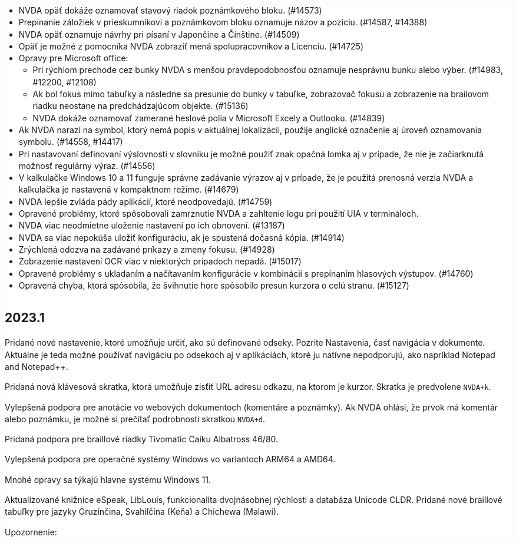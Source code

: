   * NVDA opäť dokáže oznamovať stavový riadok poznámkového bloku. (#14573)
  * Prepínanie záložiek v prieskumníkovi a poznámkovom bloku oznamuje názov a pozíciu. (#14587, #14388)
  * NVDA opäť oznamuje návrhy pri písaní v Japončine a Čínštine. (#14509)
  * Opäť je možné z pomocníka NVDA zobraziť mená spolupracovníkov a Licenciu. (#14725)
* Opravy pre Microsoft office:
  * Pri rýchlom prechode cez bunky NVDA s menšou pravdepodobnosťou oznamuje nesprávnu bunku alebo výber. (#14983, #12200, #12108)
  * Ak bol fokus mimo tabuľky a následne sa presunie do bunky v tabuľke, zobrazovač fokusu a zobrazenie na brailovom riadku neostane na predchádzajúcom objekte. (#15136)
  * NVDA dokáže oznamovať zamerané heslové polia v Microsoft Excely a Outlooku. (#14839)
* Ak NVDA narazí na symbol, ktorý nemá popis v aktuálnej lokalizácii, použije anglické označenie aj úroveň oznamovania symbolu. (#14558, #14417)
* Pri nastavovaní definovaní výslovnosti v slovníku je možné použiť znak opačná lomka aj v prípade, že nie je začiarknutá možnosť regulárny výraz. (#14556)
* V kalkulačke Windows 10 a 11 funguje správne zadávanie výrazov aj v prípade, že je použitá prenosná verzia NVDA a kalkulačka je nastavená v kompaktnom režime. (#14679)
* NVDA lepšie zvláda pády aplikácií, ktoré neodpovedajú. (#14759)
* Opravené problémy, ktoré spôsobovali zamrznutie NVDA a zahltenie logu pri použití UIA v termináloch.
* NVDA viac neodmietne uloženie nastavení po ich obnovení. (#13187)
* NVDA sa viac nepokúša uložiť konfiguráciu, ak je spustená dočasná kópia. (#14914)
* Zrýchlená odozva na zadávané príkazy a zmeny fokusu. (#14928)
* Zobrazenie nastavení OCR viac v niektorých prípadoch nepadá. (#15017)
* Opravené problémy s ukladaním a načítavaním konfigurácie v kombinácii s prepínaním hlasových výstupov. (#14760)
* Opravená chyba, ktorá spôsobila, že švihnutie hore spôsobilo presun kurzora o celú stranu. (#15127)

## 2023.1

Pridané nové nastavenie, ktoré umožňuje určiť, ako sú definované odseky. Pozrite Nastavenia, časť navigácia v dokumente.
Aktuálne je teda možné používať navigáciu po odsekoch aj v aplikáciách, ktoré ju natívne nepodporujú, ako napríklad Notepad and Notepad++.

Pridaná nová klávesová skratka, ktorá umožňuje zisťiť URL adresu odkazu, na ktorom je kurzor. Skratka je predvolene `NVDA+k`.

Vylepšená podpora pre anotácie vo webových dokumentoch (komentáre a poznámky).
Ak NVDA ohlási, že prvok má komentár alebo poznámku, je možné si prečítať podrobnosti skratkou `NVDA+d`.

Pridaná podpora pre braillové riadky Tivomatic Caiku Albatross 46/80.

Vylepšená podpora pre operačné systémy Windows vo variantoch ARM64 a AMD64.

Mnohé opravy sa týkajú hlavne systému Windows 11.

Aktualizované knižnice eSpeak, LibLouis, funkcionalita dvojnásobnej rýchlosti a databáza Unicode CLDR.
Pridané nové braillové tabuľky pre jazyky Gruzínčina, Svahilčina (Keňa) a Chichewa (Malawi).

Upozornenie:
